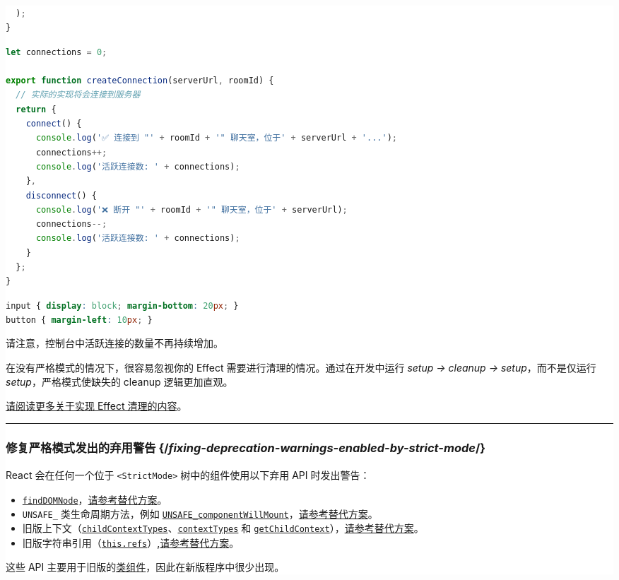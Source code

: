```js
  );
}
```

```js chat.js
let connections = 0;

export function createConnection(serverUrl, roomId) {
  // 实际的实现将会连接到服务器
  return {
    connect() {
      console.log('✅ 连接到 "' + roomId + '" 聊天室，位于' + serverUrl + '...');
      connections++;
      console.log('活跃连接数: ' + connections);
    },
    disconnect() {
      console.log('❌ 断开 "' + roomId + '" 聊天室，位于' + serverUrl);
      connections--;
      console.log('活跃连接数: ' + connections);
    }
  };
}
```

```css
input { display: block; margin-bottom: 20px; }
button { margin-left: 10px; }
```

</Sandpack>

请注意，控制台中活跃连接的数量不再持续增加。

在没有严格模式的情况下，很容易忽视你的 Effect 需要进行清理的情况。通过在开发中运行 *setup → cleanup → setup*，而不是仅运行 *setup*，严格模式使缺失的 cleanup 逻辑更加直观。

[请阅读更多关于实现 Effect 清理的内容](/learn/synchronizing-with-effects#how-to-handle-the-effect-firing-twice-in-development)。

---

### 修复严格模式发出的弃用警告 {/*fixing-deprecation-warnings-enabled-by-strict-mode*/}

React 会在任何一个位于 `<StrictMode>` 树中的组件使用以下弃用 API 时发出警告：

* [`findDOMNode`](/reference/react-dom/findDOMNode)，[请参考替代方案](https://reactjs.org/docs/strict-mode.html#warning-about-deprecated-finddomnode-usage)。
* `UNSAFE_` 类生命周期方法，例如 [`UNSAFE_componentWillMount`](/reference/react/Component#unsafe_componentwillmount)，[请参考替代方案](https://reactjs.org/blog/2018/03/27/update-on-async-rendering.html#migrating-from-legacy-lifecycles)。
* 旧版上下文（[`childContextTypes`](/reference/react/Component#static-childcontexttypes)、[`contextTypes`](/reference/react/Component#static-contexttypes) 和 [`getChildContext`](/reference/react/Component#getchildcontext)），[请参考替代方案](/reference/react/createContext)。
* 旧版字符串引用（[`this.refs`](/reference/react/Component#refs)）,[请参考替代方案](https://reactjs.org/docs/strict-mode.html#warning-about-legacy-string-ref-api-usage)。

这些 API 主要用于旧版的[类组件](/reference/react/Component)，因此在新版程序中很少出现。
